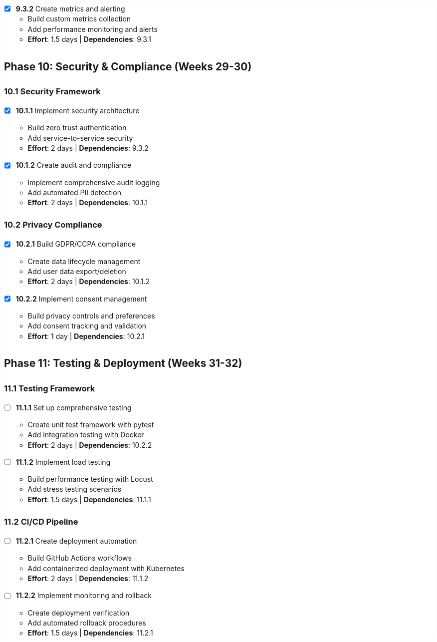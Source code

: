 - [x] **9.3.2** Create metrics and alerting
  - Build custom metrics collection
  - Add performance monitoring and alerts
  - **Effort**: 1.5 days | **Dependencies**: 9.3.1

## Phase 10: Security & Compliance (Weeks 29-30)

### 10.1 Security Framework
- [x] **10.1.1** Implement security architecture
  - Build zero trust authentication
  - Add service-to-service security
  - **Effort**: 2 days | **Dependencies**: 9.3.2

- [x] **10.1.2** Create audit and compliance
  - Implement comprehensive audit logging
  - Add automated PII detection
  - **Effort**: 2 days | **Dependencies**: 10.1.1

### 10.2 Privacy Compliance
- [x] **10.2.1** Build GDPR/CCPA compliance
  - Create data lifecycle management
  - Add user data export/deletion
  - **Effort**: 2 days | **Dependencies**: 10.1.2

- [x] **10.2.2** Implement consent management
  - Build privacy controls and preferences
  - Add consent tracking and validation
  - **Effort**: 1 day | **Dependencies**: 10.2.1

## Phase 11: Testing & Deployment (Weeks 31-32)

### 11.1 Testing Framework
- [ ] **11.1.1** Set up comprehensive testing
  - Create unit test framework with pytest
  - Add integration testing with Docker
  - **Effort**: 2 days | **Dependencies**: 10.2.2

- [ ] **11.1.2** Implement load testing
  - Build performance testing with Locust
  - Add stress testing scenarios
  - **Effort**: 1.5 days | **Dependencies**: 11.1.1

### 11.2 CI/CD Pipeline
- [ ] **11.2.1** Create deployment automation
  - Build GitHub Actions workflows
  - Add containerized deployment with Kubernetes
  - **Effort**: 2 days | **Dependencies**: 11.1.2

- [ ] **11.2.2** Implement monitoring and rollback
  - Create deployment verification
  - Add automated rollback procedures
  - **Effort**: 1.5 days | **Dependencies**: 11.2.1
